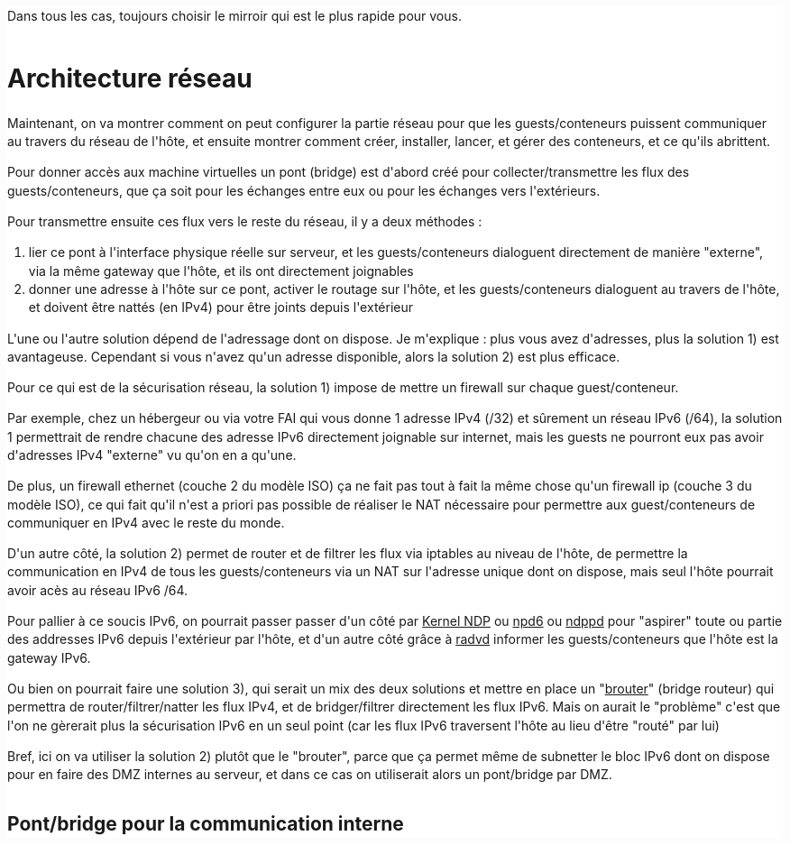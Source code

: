 Dans tous les cas, toujours choisir le mirroir qui est le plus rapide pour vous.

# Architecture réseau

Maintenant, on va montrer comment on peut configurer la partie réseau pour que les guests/conteneurs puissent communiquer au travers du réseau de l'hôte, et ensuite montrer comment créer, installer, lancer, et gérer des conteneurs, et ce qu'ils abrittent.

Pour donner accès aux machine virtuelles un pont (bridge) est d'abord créé pour collecter/transmettre les flux des guests/conteneurs, que ça soit pour les échanges entre eux ou pour les échanges vers l'extérieurs.

Pour transmettre ensuite ces flux vers le reste du réseau, il y a deux méthodes :
1. lier ce pont à l'interface physique réelle sur serveur, et les guests/conteneurs dialoguent directement de manière "externe", via la même gateway que l'hôte, et ils ont directement joignables
2. donner une adresse à l'hôte sur ce pont, activer le routage sur l'hôte, et les guests/conteneurs dialoguent au travers de l'hôte, et doivent être nattés (en IPv4) pour être joints depuis l'extérieur

L'une ou l'autre solution dépend de l'adressage dont on dispose. Je m'explique : plus vous avez d'adresses, plus la solution 1) est avantageuse. Cependant si vous n'avez qu'un adresse disponible, alors la solution 2) est plus efficace.

Pour ce qui est de la sécurisation réseau, la solution 1) impose de mettre un firewall sur chaque guest/conteneur.

Par exemple, chez un hébergeur ou via votre FAI qui vous donne 1 adresse IPv4 (/32) et sûrement un réseau IPv6 (/64), la solution 1 permettrait de rendre chacune des adresse IPv6 directement joignable sur internet, mais les guests ne pourront eux pas avoir d'adresses IPv4 "externe" vu qu'on en a qu'une.

De plus, un firewall ethernet (couche 2 du modèle ISO) ça ne fait pas tout à fait la même chose qu'un firewall ip (couche 3 du modèle ISO), ce qui fait qu'il n'est a priori pas possible de réaliser le NAT nécessaire pour permettre aux guest/conteneurs de communiquer en IPv4 avec le reste du monde.

D'un autre côté, la solution 2) permet de router et de filtrer les flux via iptables au niveau de l'hôte, de permettre la communication en IPv4 de tous les guests/conteneurs via un NAT sur l'adresse unique dont on dispose, mais seul l'hôte pourrait avoir acès au réseau IPv6 /64.

Pour pallier à ce soucis IPv6, on pourrait passer passer d'un côté par [Kernel NDP]() ou [npd6](http://code.google.com/p/npd6/) ou [ndppd](http://priv.nu/projects/ndppd/) pour "aspirer" toute ou partie des addresses IPv6 depuis l'extérieur par l'hôte, et d'un autre côté grâce à [radvd](http://www.litech.org/radvd/) informer les guests/conteneurs que l'hôte est la gateway IPv6.

Ou bien on pourrait faire une solution 3), qui serait un mix des deux solutions et mettre en place un "[brouter](http://ip6.fr/free-broute/)" (bridge routeur) qui permettra de router/filtrer/natter les flux IPv4, et de bridger/filtrer directement les flux IPv6. Mais on aurait le "problème" c'est que l'on ne gèrerait plus la sécurisation IPv6 en un seul point (car les flux IPv6 traversent l'hôte au lieu d'être "routé" par lui)

Bref, ici on va utiliser la solution 2) plutôt que le "brouter", parce que ça permet même de subnetter le bloc IPv6 dont on dispose pour en faire des DMZ internes au serveur, et dans ce cas on utiliserait alors un pont/bridge par DMZ.

## Pont/bridge pour la communication interne
